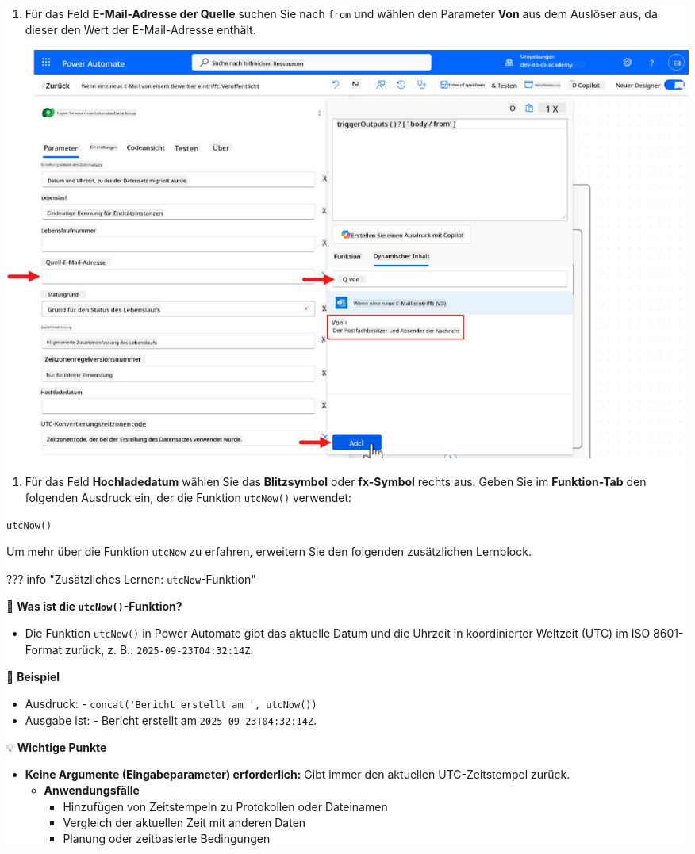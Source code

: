 1. Für das Feld **E-Mail-Adresse der Quelle** suchen Sie nach `from` und wählen den Parameter **Von** aus dem Auslöser aus, da dieser den Wert der E-Mail-Adresse enthält.

![Parameter E-Mail-Adresse der Quelle](../../../../../translated_images/3.1_25_FromParameter.1ed1be46711f6705fb807996f6f1e873adc22e285186a851272e0cf3855487ef.de.png)

1. Für das Feld **Hochladedatum** wählen Sie das **Blitzsymbol** oder **fx-Symbol** rechts aus. Geben Sie im **Funktion-Tab** den folgenden Ausdruck ein, der die Funktion `utcNow()` verwendet:

```text
utcNow()
```

Um mehr über die Funktion `utcNow` zu erfahren, erweitern Sie den folgenden zusätzlichen Lernblock.

??? info "Zusätzliches Lernen: `utcNow`-Funktion"

🤔 **Was ist die `utcNow()`-Funktion?**

- Die Funktion `utcNow()` in Power Automate gibt das aktuelle Datum und die Uhrzeit in koordinierter Weltzeit (UTC) im ISO 8601-Format zurück, z. B.: `2025-09-23T04:32:14Z`.

🦋 **Beispiel**

- Ausdruck:
       -  `concat('Bericht erstellt am ', utcNow())`
- Ausgabe ist:
       - Bericht erstellt am `2025-09-23T04:32:14Z`.

💡 **Wichtige Punkte**
- **Keine Argumente (Eingabeparameter) erforderlich:** Gibt immer den aktuellen UTC-Zeitstempel zurück.
   - **Anwendungsfälle**
       - Hinzufügen von Zeitstempeln zu Protokollen oder Dateinamen
       - Vergleich der aktuellen Zeit mit anderen Daten
       - Planung oder zeitbasierte Bedingungen
